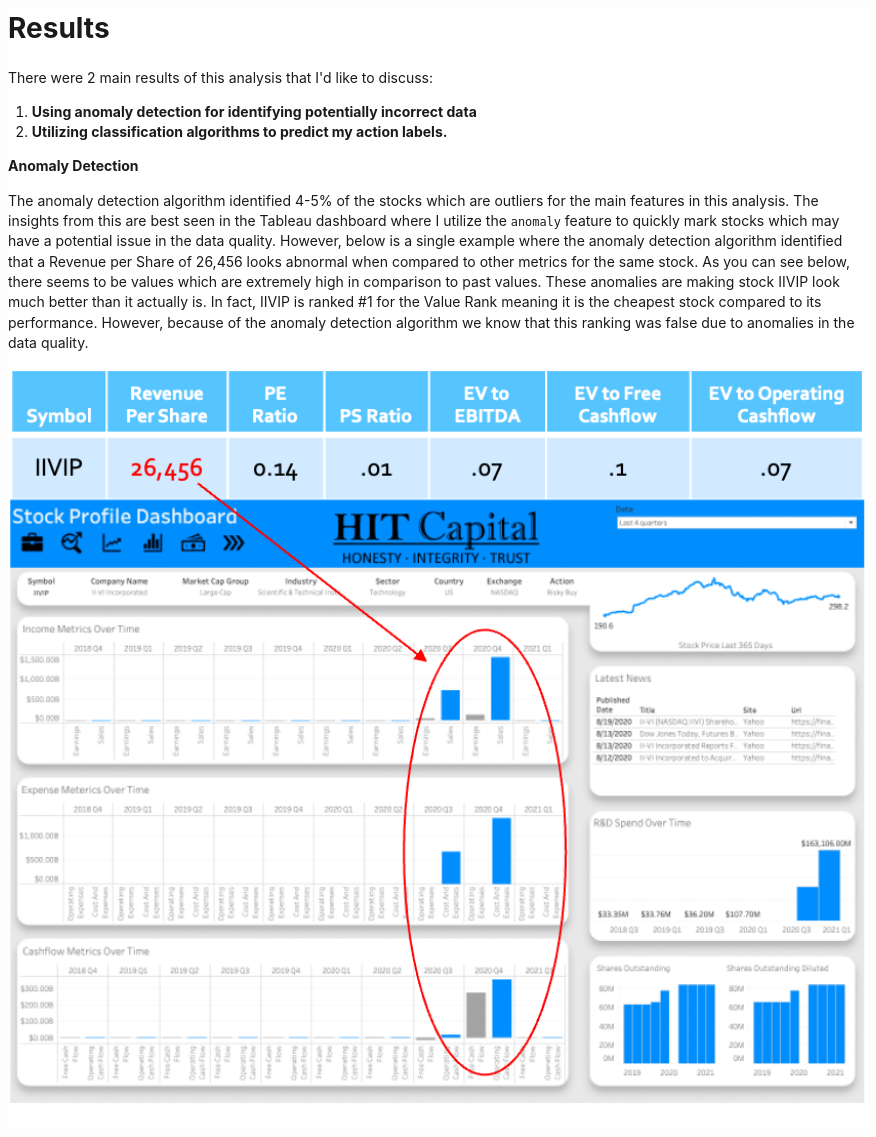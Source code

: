 # Results

There were 2 main results of this analysis that I'd like to discuss:
1. **Using anomaly detection for identifying potentially incorrect data**
2. **Utilizing classification algorithms to predict my action labels.**

**Anomaly Detection**

The anomaly detection algorithm identified 4-5% of the stocks which are outliers for the main features in this analysis. The insights from this are best seen in the Tableau dashboard where I utilize the `anomaly` feature to quickly mark stocks which may have a potential issue in the data quality. However, below is a single example where the anomaly detection algorithm identified that a Revenue per Share of 26,456 looks abnormal when compared to other metrics for the same stock. As you can see below, there seems to be values which are extremely high in comparison to past values. These anomalies are making stock IIVIP look much better than it actually is. In fact, IIVIP is ranked #1 for the Value Rank meaning it is the cheapest stock compared to its performance. However, because of the anomaly detection algorithm we know that this ranking was false due to anomalies in the data quality.

<img src='Images/Anomaly Detection Screenshot for README.png' width=100%>
<br>
<br>
